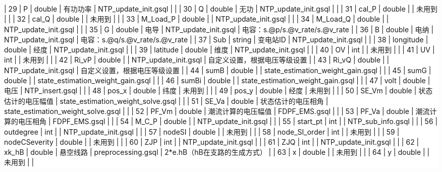 |  29  |         P          |  double  | 有功功率           | NTP_update_init.gsql               |                                |
|  30  |         Q          |  double  | 无功               | NTP_update_init.gsql               |                                |
|  31  |       cal_P        |  double  |                    | 未用到                             |                                |
|  32  |       cal_Q        |  double  |                    | 未用到                             |                                |
|  33  |      M_Load_P      |  double  |                    | NTP_update_init.gsql               |                                |
|  34  |      M_Load_Q      |  double  |                    | NTP_update_init.gsql               |                                |
|  35  |         G          |  double  | 电导               | NTP_update_init.gsql               | 电容：s.@p/s.@v_rate/s.@v_rate |
|  36  |         B          |  double  | 电纳               | NTP_update_init.gsql               | 电容：s.@q/s.@v_rate/s.@v_rate |
|  37  |        Sub         |  string  | 变电站ID           | NTP_update_init.gsql               |                                |
|  38  |     longitude      |  double  | 经度               | NTP_update_init.gsql               |                                |
|  39  |      latitude      |  double  | 维度               | NTP_update_init.gsql               |                                |
|  40  |         OV         |   int    |                    | 未用到                             |                                |
|  41  |         UV         |   int    |                    | 未用到                             |                                |
|  42  |       Ri_vP        |  double  |                    | NTP_update_init.gsql               | 自定义设置，根据电压等级设置   |
|  43  |       Ri_vQ        |  double  |                    | NTP_update_init.gsql               | 自定义设置，根据电压等级设置   |
|  44  |        sumB        |  double  |                    | state_estimation_weight_gain.gsql  |                                |
|  45  |        sumG        |  double  |                    | state_estimation_weight_gain.gsql  |                                |
|  46  |       sumBi        |  double  |                    | state_estimation_weight_gain.gsql  |                                |
|  47  |        volt        |  double  | 电压               | NTP_insert.gsql                    |                                |
|  48  |       pos_x        |  double  | 纬度               | 未用到                             |                                |
|  49  |       pos_y        |  double  | 经度               | 未用到                             |                                |
|  50  |       SE_Vm        |  double  | 状态估计的电压幅值 | state_estimation_weight_solve.gsql |                                |
|  51  |       SE_Va        |  double  | 状态估计的电压相角 | state_estimation_weight_solve.gsql |                                |
|  52  |       PF_Vm        |  double  | 潮流计算的电压幅值 | FDPF_EMS.gsql                      |                                |
|  53  |       PF_Va        |  double  | 潮流计算的电压相角 | FDPF_EMS.gsql                      |                                |
|  54  |       M_C_P        |  double  |                    | NTP_update_init.gsql               |                                |
|  55  |      start_pt      |   int    |                    | NTP_sub_info.gsql                  |                                |
|  56  |     outdegree      |   int    |                    | NTP_update_init.gsql               |                                |
|  57  |       nodeSI       |  double  |                    | 未用到                             |                                |
|  58  |   node_SI_order    |   int    |                    | 未用到                             |                                |
|  59  |   nodeCSeverity    |  double  |                    | 未用到                             |                                |
|  60  |        ZJP         |   int    |                    | NTP_update_init.gsql               |                                |
|  61  |        ZJQ         |   int    |                    | NTP_update_init.gsql               |                                |
|  62  |       xk_hB        |  double  | 悬空线路           | preprocessing.gsql                 | 2*e.hB（hB在支路的生成方式）   |
|  63  |         x          |  double  |                    | 未用到                             |                                |
|  64  |         y          |  double  |                    | 未用到                             |                                |
